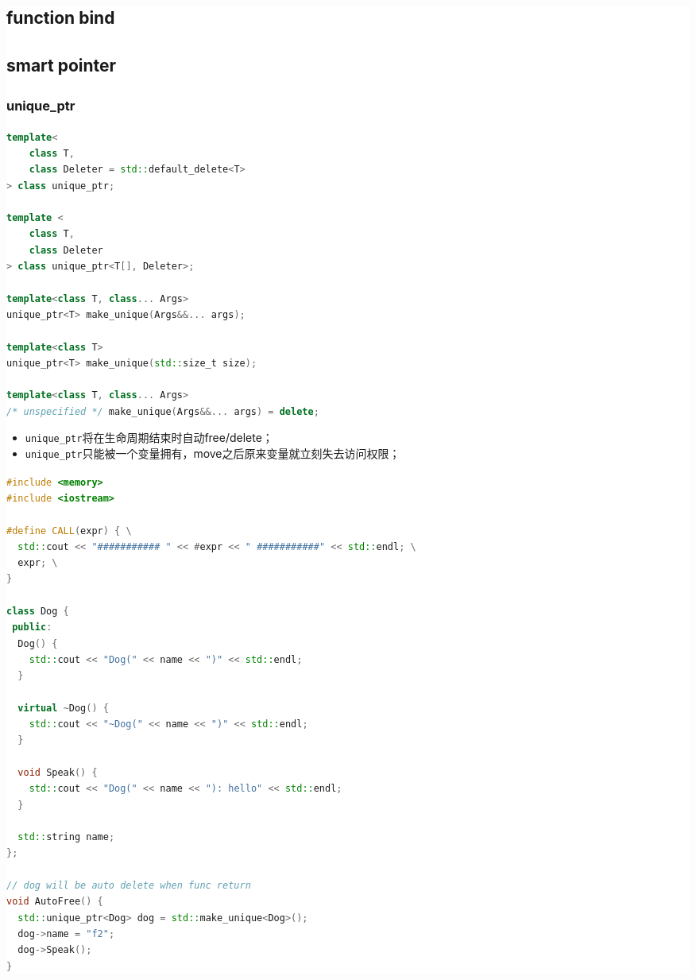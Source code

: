 
## function bind

## smart pointer

### unique_ptr

```c++
template<
    class T,
    class Deleter = std::default_delete<T>
> class unique_ptr;

template <
    class T,
    class Deleter
> class unique_ptr<T[], Deleter>;

template<class T, class... Args>
unique_ptr<T> make_unique(Args&&... args);

template<class T>
unique_ptr<T> make_unique(std::size_t size);

template<class T, class... Args>
/* unspecified */ make_unique(Args&&... args) = delete;
```

- `unique_ptr`将在生命周期结束时自动free/delete；
- `unique_ptr`只能被一个变量拥有，move之后原来变量就立刻失去访问权限；

```c++
#include <memory>
#include <iostream>

#define CALL(expr) { \
  std::cout << "########### " << #expr << " ###########" << std::endl; \
  expr; \
}

class Dog {
 public:
  Dog() {
    std::cout << "Dog(" << name << ")" << std::endl;
  }

  virtual ~Dog() {
    std::cout << "~Dog(" << name << ")" << std::endl;
  }

  void Speak() {
    std::cout << "Dog(" << name << "): hello" << std::endl;
  }

  std::string name;
};

// dog will be auto delete when func return
void AutoFree() {
  std::unique_ptr<Dog> dog = std::make_unique<Dog>();
  dog->name = "f2";
  dog->Speak();
}

```